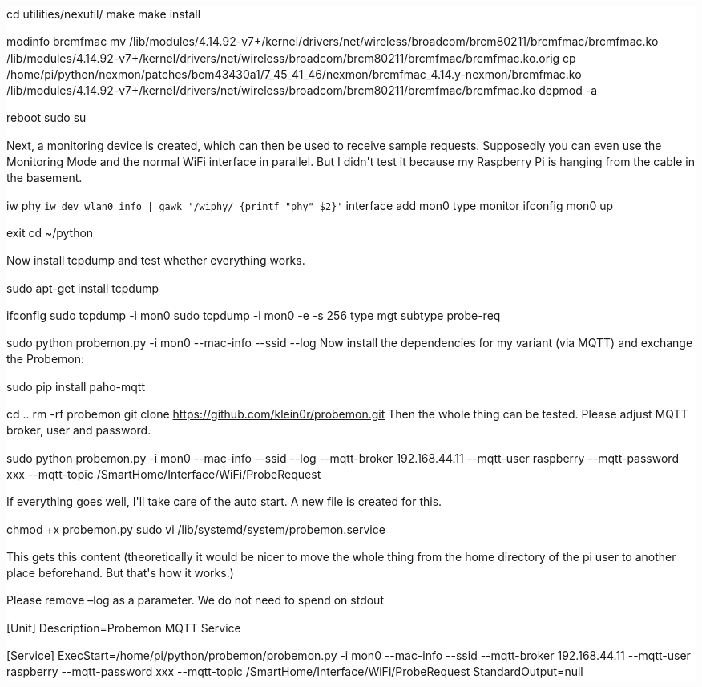 cd utilities/nexutil/
make
make install

modinfo brcmfmac
mv /lib/modules/4.14.92-v7+/kernel/drivers/net/wireless/broadcom/brcm80211/brcmfmac/brcmfmac.ko /lib/modules/4.14.92-v7+/kernel/drivers/net/wireless/broadcom/brcm80211/brcmfmac/brcmfmac.ko.orig
cp /home/pi/python/nexmon/patches/bcm43430a1/7_45_41_46/nexmon/brcmfmac_4.14.y-nexmon/brcmfmac.ko /lib/modules/4.14.92-v7+/kernel/drivers/net/wireless/broadcom/brcm80211/brcmfmac/brcmfmac.ko
depmod -a

reboot
sudo su

Next, a monitoring device is created, which can then be used to receive sample requests. Supposedly you can even use the Monitoring Mode and the normal WiFi interface in parallel. But I didn't test it because my Raspberry Pi is hanging from the cable in the basement.

iw phy `iw dev wlan0 info | gawk '/wiphy/ {printf "phy" $2}'` interface add mon0 type monitor
ifconfig mon0 up

exit
cd ~/python

Now install tcpdump and test whether everything works.

sudo apt-get install tcpdump

ifconfig
sudo tcpdump -i mon0
sudo tcpdump -i mon0 -e -s 256 type mgt subtype probe-req

sudo python probemon.py -i mon0 --mac-info --ssid --log
Now install the dependencies for my variant (via MQTT) and exchange the Probemon:

sudo pip install paho-mqtt

cd ..
rm -rf probemon
git clone https://github.com/klein0r/probemon.git
Then the whole thing can be tested. Please adjust MQTT broker, user and password.

sudo python probemon.py -i mon0 --mac-info --ssid --log --mqtt-broker 192.168.44.11 --mqtt-user raspberry --mqtt-password xxx --mqtt-topic /SmartHome/Interface/WiFi/ProbeRequest

If everything goes well, I'll take care of the auto start. A new file is created for this.

chmod +x probemon.py
sudo vi /lib/systemd/system/probemon.service

This gets this content (theoretically it would be nicer to move the whole thing from the home directory of the pi user to another place beforehand. But that's how it works.)

Please remove –log as a parameter. We do not need to spend on stdout

[Unit]
Description=Probemon MQTT Service

[Service]
ExecStart=/home/pi/python/probemon/probemon.py -i mon0 --mac-info --ssid --mqtt-broker 192.168.44.11 --mqtt-user raspberry --mqtt-password xxx --mqtt-topic /SmartHome/Interface/WiFi/ProbeRequest
StandardOutput=null

